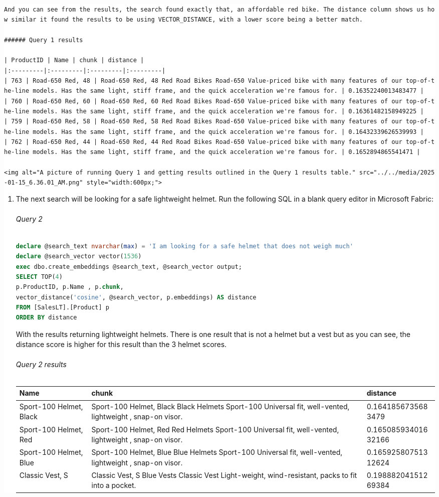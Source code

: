     And you can see from the results, the search found exactly that, an affordable red bike. The distance column shows us how similar it found the results to be using VECTOR_DISTANCE, with a lower score being a better match.

    ###### Query 1 results

    | ProductID | Name | chunk | distance |
    |:---------|:---------|:---------|:---------|
    | 763 | Road-650 Red, 48 | Road-650 Red, 48 Red Road Bikes Road-650 Value-priced bike with many features of our top-of-the-line models. Has the same light, stiff frame, and the quick acceleration we're famous for. | 0.16352240013483477 |
    | 760 | Road-650 Red, 60 | Road-650 Red, 60 Red Road Bikes Road-650 Value-priced bike with many features of our top-of-the-line models. Has the same light, stiff frame, and the quick acceleration we're famous for. | 0.16361482158949225 |
    | 759 | Road-650 Red, 58 | Road-650 Red, 58 Red Road Bikes Road-650 Value-priced bike with many features of our top-of-the-line models. Has the same light, stiff frame, and the quick acceleration we're famous for. | 0.16432339626539993 |
    | 762 | Road-650 Red, 44 | Road-650 Red, 44 Red Road Bikes Road-650 Value-priced bike with many features of our top-of-the-line models. Has the same light, stiff frame, and the quick acceleration we're famous for. | 0.1652894865541471 |

    <img alt="A picture of running Query 1 and getting results outlined in the Query 1 results table." src="../../media/2025-01-15_6.36.01_AM.png" style="width:600px;">

1. The next search will be looking for a safe lightweight helmet. Run the following SQL in a blank query editor in Microsoft Fabric:

    ###### Query 2

    ```SQL
    declare @search_text nvarchar(max) = 'I am looking for a safe helmet that does not weigh much'
    declare @search_vector vector(1536)
    exec dbo.create_embeddings @search_text, @search_vector output;
    SELECT TOP(4) 
    p.ProductID, p.Name , p.chunk,
    vector_distance('cosine', @search_vector, p.embeddings) AS distance
    FROM [SalesLT].[Product] p
    ORDER BY distance
    ```

    With the results returning lightweight helmets. There is one result that is not a helmet but a vest but as you can see, the distance score is higher for this result than the 3 helmet scores.

    ###### Query 2 results

    | Name | chunk | distance |
    |:---------|:---------|:---------|
    | Sport-100 Helmet, Black | Sport-100 Helmet, Black Black Helmets Sport-100 Universal fit, well-vented, lightweight , snap-on visor. | 0.1641856735683479 |
    | Sport-100 Helmet, Red |Sport-100 Helmet, Red Red Helmets Sport-100 Universal fit, well-vented, lightweight , snap-on visor. | 0.16508593401632166 |
    | Sport-100 Helmet, Blue |Sport-100 Helmet, Blue Blue Helmets Sport-100 Universal fit, well-vented, lightweight , snap-on visor. | 0.16592580751312624 |
    | Classic Vest, S | Classic Vest, S Blue Vests Classic Vest Light-weight, wind-resistant, packs to fit into a pocket. | 0.19888204151269384 |
